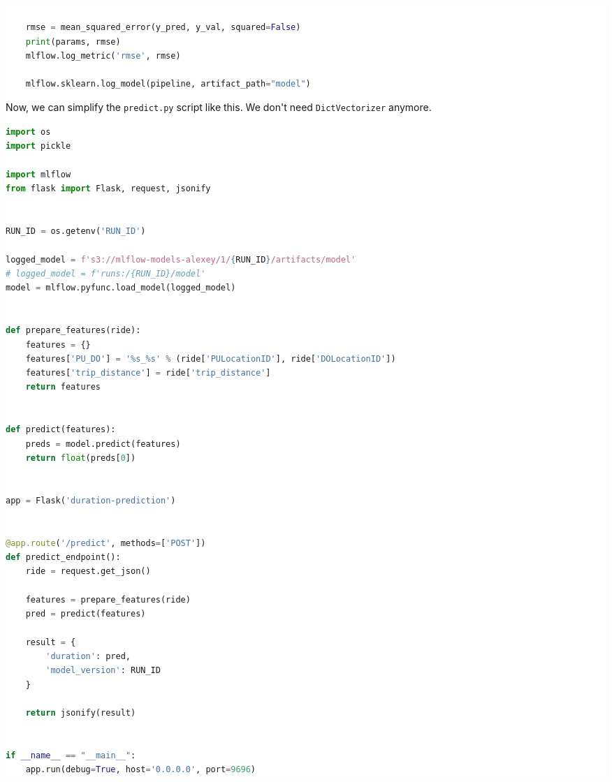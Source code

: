 ```python

    rmse = mean_squared_error(y_pred, y_val, squared=False)
    print(params, rmse)
    mlflow.log_metric('rmse', rmse)

    mlflow.sklearn.log_model(pipeline, artifact_path="model")
```

Now, we can simplify the `predict.py` script like this. We don't need `DictVectorizer` anymore.

```python
import os
import pickle

import mlflow
from flask import Flask, request, jsonify


RUN_ID = os.getenv('RUN_ID')

logged_model = f's3://mlflow-models-alexey/1/{RUN_ID}/artifacts/model'
# logged_model = f'runs:/{RUN_ID}/model'
model = mlflow.pyfunc.load_model(logged_model)


def prepare_features(ride):
    features = {}
    features['PU_DO'] = '%s_%s' % (ride['PULocationID'], ride['DOLocationID'])
    features['trip_distance'] = ride['trip_distance']
    return features


def predict(features):
    preds = model.predict(features)
    return float(preds[0])


app = Flask('duration-prediction')


@app.route('/predict', methods=['POST'])
def predict_endpoint():
    ride = request.get_json()

    features = prepare_features(ride)
    pred = predict(features)

    result = {
        'duration': pred,
        'model_version': RUN_ID
    }

    return jsonify(result)


if __name__ == "__main__":
    app.run(debug=True, host='0.0.0.0', port=9696)
```
